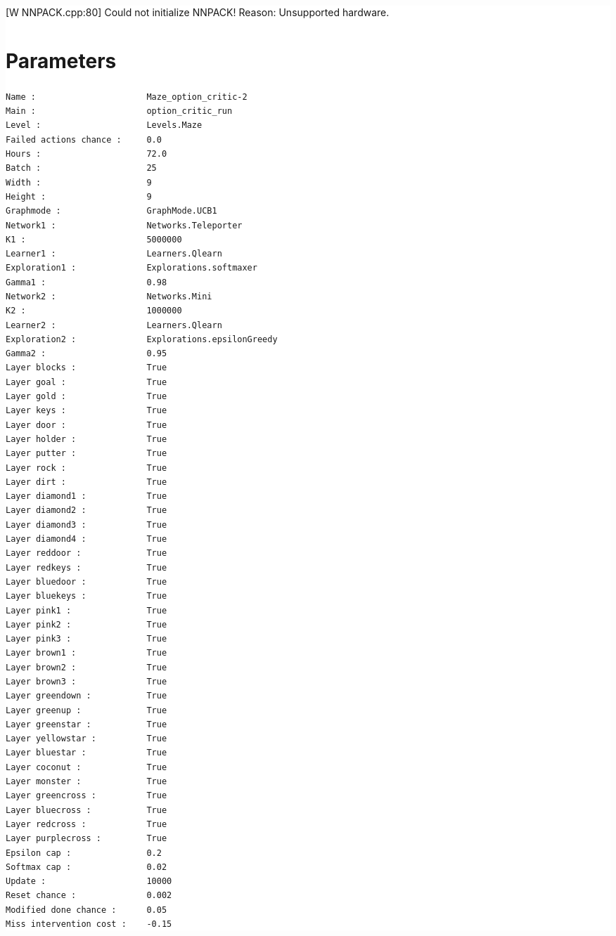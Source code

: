 [W NNPACK.cpp:80] Could not initialize NNPACK! Reason: Unsupported hardware.

# Parameters

    Name :                      Maze_option_critic-2
    Main :                      option_critic_run
    Level :                     Levels.Maze
    Failed actions chance :     0.0
    Hours :                     72.0
    Batch :                     25
    Width :                     9
    Height :                    9
    Graphmode :                 GraphMode.UCB1
    Network1 :                  Networks.Teleporter
    K1 :                        5000000
    Learner1 :                  Learners.Qlearn
    Exploration1 :              Explorations.softmaxer
    Gamma1 :                    0.98
    Network2 :                  Networks.Mini
    K2 :                        1000000
    Learner2 :                  Learners.Qlearn
    Exploration2 :              Explorations.epsilonGreedy
    Gamma2 :                    0.95
    Layer blocks :              True
    Layer goal :                True
    Layer gold :                True
    Layer keys :                True
    Layer door :                True
    Layer holder :              True
    Layer putter :              True
    Layer rock :                True
    Layer dirt :                True
    Layer diamond1 :            True
    Layer diamond2 :            True
    Layer diamond3 :            True
    Layer diamond4 :            True
    Layer reddoor :             True
    Layer redkeys :             True
    Layer bluedoor :            True
    Layer bluekeys :            True
    Layer pink1 :               True
    Layer pink2 :               True
    Layer pink3 :               True
    Layer brown1 :              True
    Layer brown2 :              True
    Layer brown3 :              True
    Layer greendown :           True
    Layer greenup :             True
    Layer greenstar :           True
    Layer yellowstar :          True
    Layer bluestar :            True
    Layer coconut :             True
    Layer monster :             True
    Layer greencross :          True
    Layer bluecross :           True
    Layer redcross :            True
    Layer purplecross :         True
    Epsilon cap :               0.2
    Softmax cap :               0.02
    Update :                    10000
    Reset chance :              0.002
    Modified done chance :      0.05
    Miss intervention cost :    -0.15